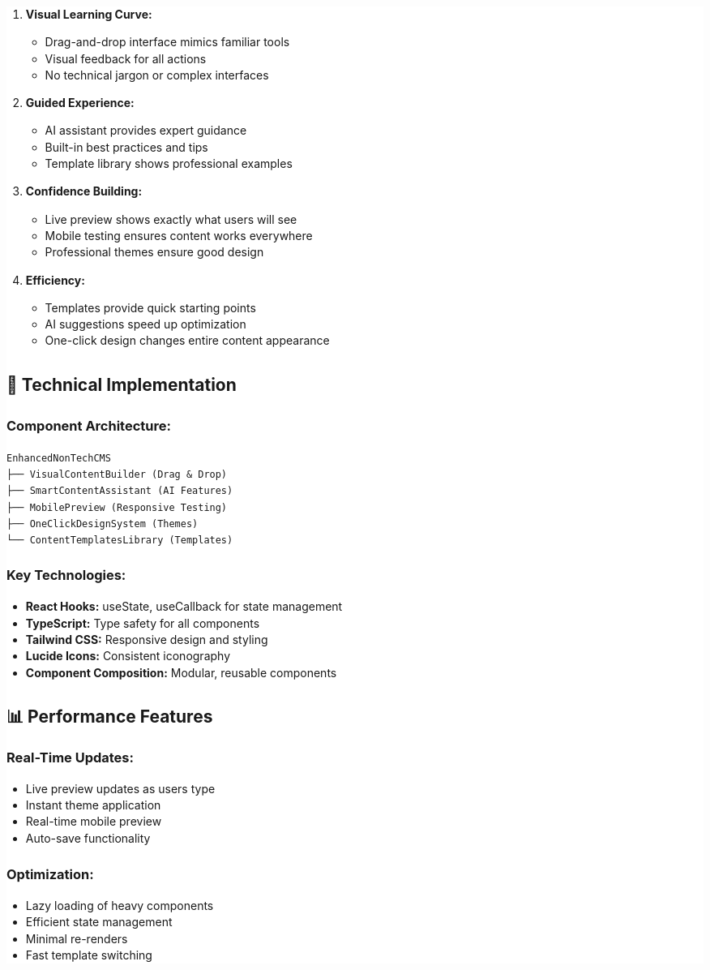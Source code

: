 1. **Visual Learning Curve:**
   - Drag-and-drop interface mimics familiar tools
   - Visual feedback for all actions
   - No technical jargon or complex interfaces

2. **Guided Experience:**
   - AI assistant provides expert guidance
   - Built-in best practices and tips
   - Template library shows professional examples

3. **Confidence Building:**
   - Live preview shows exactly what users will see
   - Mobile testing ensures content works everywhere
   - Professional themes ensure good design

4. **Efficiency:**
   - Templates provide quick starting points
   - AI suggestions speed up optimization
   - One-click design changes entire content appearance

## 🔧 Technical Implementation

### Component Architecture:
```
EnhancedNonTechCMS
├── VisualContentBuilder (Drag & Drop)
├── SmartContentAssistant (AI Features)
├── MobilePreview (Responsive Testing)
├── OneClickDesignSystem (Themes)
└── ContentTemplatesLibrary (Templates)
```

### Key Technologies:
- **React Hooks:** useState, useCallback for state management
- **TypeScript:** Type safety for all components
- **Tailwind CSS:** Responsive design and styling
- **Lucide Icons:** Consistent iconography
- **Component Composition:** Modular, reusable components

## 📊 Performance Features

### Real-Time Updates:
- Live preview updates as users type
- Instant theme application
- Real-time mobile preview
- Auto-save functionality

### Optimization:
- Lazy loading of heavy components
- Efficient state management
- Minimal re-renders
- Fast template switching
